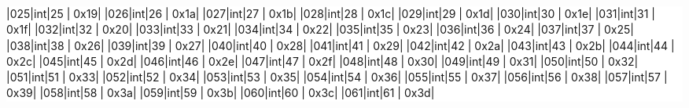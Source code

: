 |025|int|25 \| 0x19|
|026|int|26 \| 0x1a|
|027|int|27 \| 0x1b|
|028|int|28 \| 0x1c|
|029|int|29 \| 0x1d|
|030|int|30 \| 0x1e|
|031|int|31 \| 0x1f|
|032|int|32 \| 0x20|
|033|int|33 \| 0x21|
|034|int|34 \| 0x22|
|035|int|35 \| 0x23|
|036|int|36 \| 0x24|
|037|int|37 \| 0x25|
|038|int|38 \| 0x26|
|039|int|39 \| 0x27|
|040|int|40 \| 0x28|
|041|int|41 \| 0x29|
|042|int|42 \| 0x2a|
|043|int|43 \| 0x2b|
|044|int|44 \| 0x2c|
|045|int|45 \| 0x2d|
|046|int|46 \| 0x2e|
|047|int|47 \| 0x2f|
|048|int|48 \| 0x30|
|049|int|49 \| 0x31|
|050|int|50 \| 0x32|
|051|int|51 \| 0x33|
|052|int|52 \| 0x34|
|053|int|53 \| 0x35|
|054|int|54 \| 0x36|
|055|int|55 \| 0x37|
|056|int|56 \| 0x38|
|057|int|57 \| 0x39|
|058|int|58 \| 0x3a|
|059|int|59 \| 0x3b|
|060|int|60 \| 0x3c|
|061|int|61 \| 0x3d|